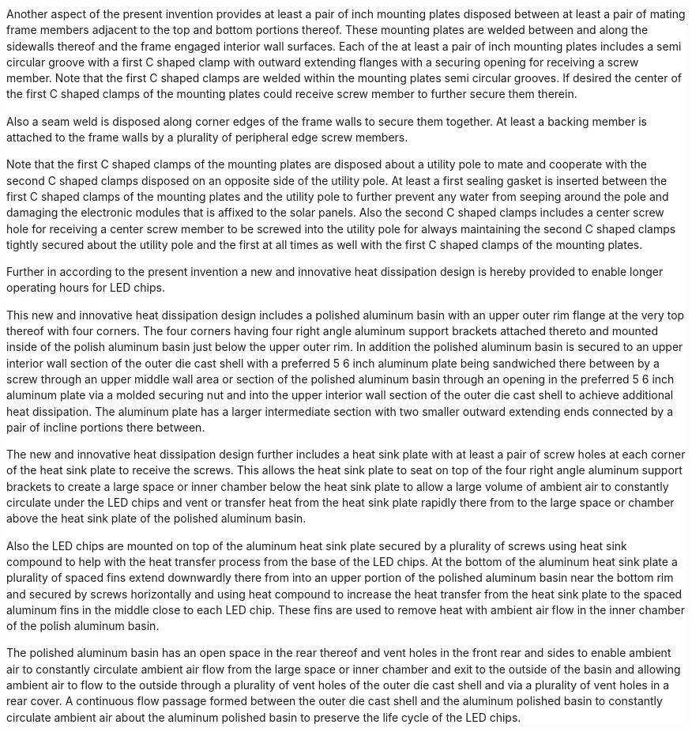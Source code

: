 Another aspect of the present invention provides at least a pair of inch mounting plates disposed between at least a pair of mating frame members adjacent to the top and bottom portions thereof. These mounting plates are welded between and along the sidewalls thereof and the frame engaged interior wall surfaces. Each of the at least a pair of inch mounting plates includes a semi circular groove with a first C shaped clamp with outward extending flanges with a securing opening for receiving a screw member. Note that the first C shaped clamps are welded within the mounting plates semi circular grooves. If desired the center of the first C shaped clamps of the mounting plates could receive screw member to further secure them therein.

Also a seam weld is disposed along corner edges of the frame walls to secure them together. At least a backing member is attached to the frame walls by a plurality of peripheral edge screw members.

Note that the first C shaped clamps of the mounting plates are disposed about a utility pole to mate and cooperate with the second C shaped clamps disposed on an opposite side of the utility pole. At least a first sealing gasket is inserted between the first C shaped clamps of the mounting plates and the utility pole to further prevent any water from seeping around the pole and damaging the electronic modules that is affixed to the solar panels. Also the second C shaped clamps includes a center screw hole for receiving a center screw member to be screwed into the utility pole for always maintaining the second C shaped clamps tightly secured about the utility pole and the first at all times as well with the first C shaped clamps of the mounting plates.

Further in according to the present invention a new and innovative heat dissipation design is hereby provided to enable longer operating hours for LED chips.

This new and innovative heat dissipation design includes a polished aluminum basin with an upper outer rim flange at the very top thereof with four corners. The four corners having four right angle aluminum support brackets attached thereto and mounted inside of the polish aluminum basin just below the upper outer rim. In addition the polished aluminum basin is secured to an upper interior wall section of the outer die cast shell with a preferred 5 6 inch aluminum plate being sandwiched there between by a screw through an upper middle wall area or section of the polished aluminum basin through an opening in the preferred 5 6 inch aluminum plate via a molded securing nut and into the upper interior wall section of the outer die cast shell to achieve additional heat dissipation. The aluminum plate has a larger intermediate section with two smaller outward extending ends connected by a pair of incline portions there between.

The new and innovative heat dissipation design further includes a heat sink plate with at least a pair of screw holes at each corner of the heat sink plate to receive the screws. This allows the heat sink plate to seat on top of the four right angle aluminum support brackets to create a large space or inner chamber below the heat sink plate to allow a large volume of ambient air to constantly circulate under the LED chips and vent or transfer heat from the heat sink plate rapidly there from to the large space or chamber above the heat sink plate of the polished aluminum basin.

Also the LED chips are mounted on top of the aluminum heat sink plate secured by a plurality of screws using heat sink compound to help with the heat transfer process from the base of the LED chips. At the bottom of the aluminum heat sink plate a plurality of spaced fins extend downwardly there from into an upper portion of the polished aluminum basin near the bottom rim and secured by screws horizontally and using heat compound to increase the heat transfer from the heat sink plate to the spaced aluminum fins in the middle close to each LED chip. These fins are used to remove heat with ambient air flow in the inner chamber of the polish aluminum basin.

The polished aluminum basin has an open space in the rear thereof and vent holes in the front rear and sides to enable ambient air to constantly circulate ambient air flow from the large space or inner chamber and exit to the outside of the basin and allowing ambient air to flow to the outside through a plurality of vent holes of the outer die cast shell and via a plurality of vent holes in a rear cover. A continuous flow passage formed between the outer die cast shell and the aluminum polished basin to constantly circulate ambient air about the aluminum polished basin to preserve the life cycle of the LED chips.
